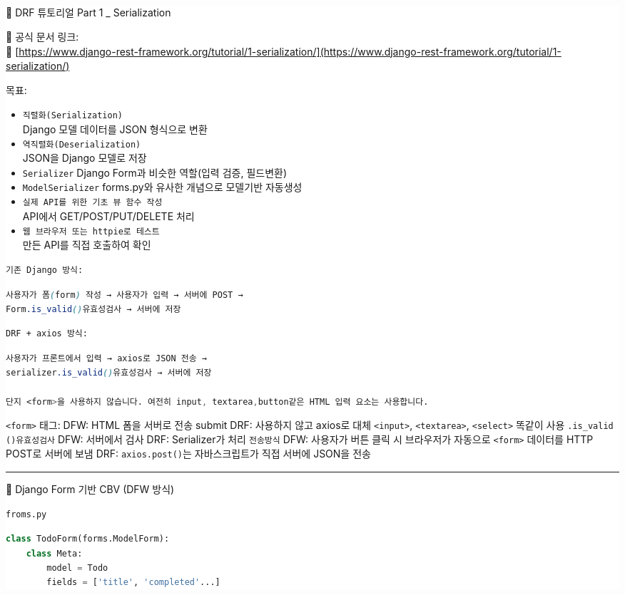 🔹 DRF 튜토리얼 Part 1 _ Serialization

📖 공식 문서 링크:  
🔗 [https://www.django-rest-framework.org/tutorial/1-serialization/](https://www.django-rest-framework.org/tutorial/1-serialization/)

목표:
- `직렬화(Serialization)`	
	Django 모델 데이터를 JSON 형식으로 변환
- `역직렬화(Deserialization)`	
	JSON을 Django 모델로 저장
- `Serializer`
	Django Form과 비슷한 역할(입력 검증, 필드변환)
- `ModelSerializer` 
	forms.py와 유사한 개념으로 모델기반 자동생성
- `실제 API를 위한 기초 뷰 함수 작성`	
	API에서 GET/POST/PUT/DELETE 처리
- `웹 브라우저 또는 httpie로 테스트`	
	만든 API를 직접 호출하여 확인

`기존 Django 방식:`
```css
사용자가 폼(form) 작성 → 사용자가 입력 → 서버에 POST → 
Form.is_valid()유효성검사 → 서버에 저장
```

`DRF + axios 방식:`
```css
사용자가 프론트에서 입력 → axios로 JSON 전송 → 
serializer.is_valid()유효성검사 → 서버에 저장

단지 <form>을 사용하지 않습니다. 여전히 input, textarea,button같은 HTML 입력 요소는 사용합니다.
```

`<form>` 태그: 
	DFW: HTML 폼을 서버로 전송 submit
	DRF: 사용하지 않고 axios로 대체
`<input>`, `<textarea>`, `<select>`
	똑같이 사용
`.is_valid()유효성검사`
	DFW: 서버에서 검사
	DRF: Serializer가 처리
`전송방식`
	DFW: 사용자가 버튼 클릭 시 브라우저가 자동으로 `<form>` 데이터를 
	HTTP POST로 서버에 보냄
	DRF: `axios.post()`는 자바스크립트가 직접 서버에 JSON을 전송
	
---
🔹 Django Form 기반 CBV (DFW 방식)

`froms.py`
```python
class TodoForm(forms.ModelForm):
    class Meta:
        model = Todo
        fields = ['title', 'completed'...]
```
